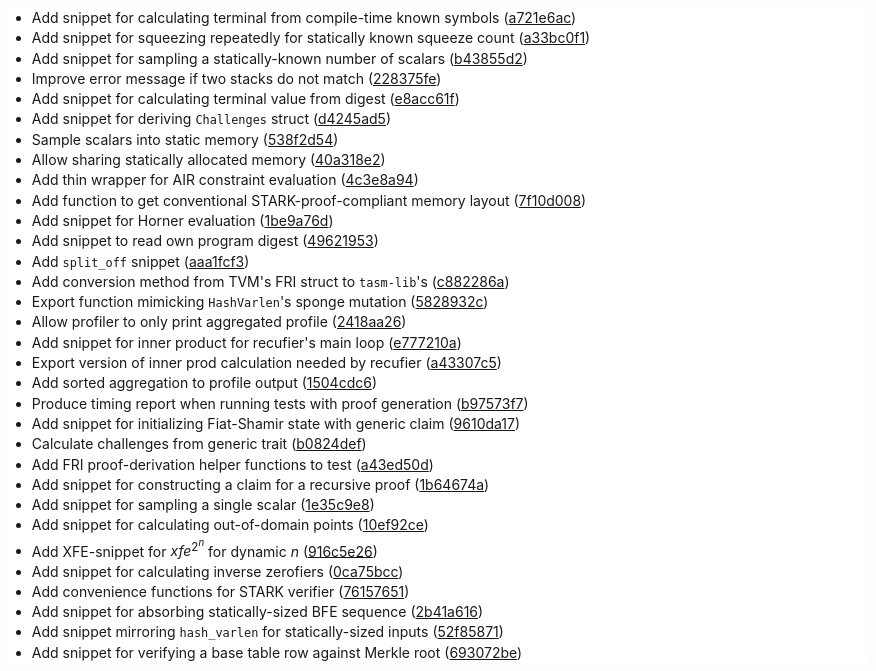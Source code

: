 - Add snippet for calculating terminal from compile-time known symbols ([a721e6ac](https://github.com/TritonVM/tasm-lib/commit/a721e6ac))
- Add snippet for squeezing repeatedly for statically known squeeze count ([a33bc0f1](https://github.com/TritonVM/tasm-lib/commit/a33bc0f1))
- Add snippet for sampling a statically-known number of scalars ([b43855d2](https://github.com/TritonVM/tasm-lib/commit/b43855d2))
- Improve error message if two stacks do not match ([228375fe](https://github.com/TritonVM/tasm-lib/commit/228375fe))
- Add snippet for calculating terminal value from digest ([e8acc61f](https://github.com/TritonVM/tasm-lib/commit/e8acc61f))
- Add snippet for deriving `Challenges` struct ([d4245ad5](https://github.com/TritonVM/tasm-lib/commit/d4245ad5))
- Sample scalars into static memory ([538f2d54](https://github.com/TritonVM/tasm-lib/commit/538f2d54))
- Allow sharing statically allocated memory ([40a318e2](https://github.com/TritonVM/tasm-lib/commit/40a318e2))
- Add thin wrapper for AIR constraint evaluation ([4c3e8a94](https://github.com/TritonVM/tasm-lib/commit/4c3e8a94))
- Add function to get conventional STARK-proof-compliant memory layout ([7f10d008](https://github.com/TritonVM/tasm-lib/commit/7f10d008))
- Add snippet for Horner evaluation ([1be9a76d](https://github.com/TritonVM/tasm-lib/commit/1be9a76d))
- Add snippet to read own program digest ([49621953](https://github.com/TritonVM/tasm-lib/commit/49621953))
- Add `split_off` snippet ([aaa1fcf3](https://github.com/TritonVM/tasm-lib/commit/aaa1fcf3))
- Add conversion method from TVM's FRI struct to `tasm-lib`'s ([c882286a](https://github.com/TritonVM/tasm-lib/commit/c882286a))
- Export function mimicking `HashVarlen`'s sponge mutation ([5828932c](https://github.com/TritonVM/tasm-lib/commit/5828932c))
- Allow profiler to only print aggregated profile ([2418aa26](https://github.com/TritonVM/tasm-lib/commit/2418aa26))
- Add snippet for inner product for recufier's main loop ([e777210a](https://github.com/TritonVM/tasm-lib/commit/e777210a))
- Export version of inner prod calculation needed by recufier ([a43307c5](https://github.com/TritonVM/tasm-lib/commit/a43307c5))
- Add sorted aggregation to profile output ([1504cdc6](https://github.com/TritonVM/tasm-lib/commit/1504cdc6))
- Produce timing report when running tests with proof generation ([b97573f7](https://github.com/TritonVM/tasm-lib/commit/b97573f7))
- Add snippet for initializing Fiat-Shamir state with generic claim ([9610da17](https://github.com/TritonVM/tasm-lib/commit/9610da17))
- Calculate challenges from generic trait ([b0824def](https://github.com/TritonVM/tasm-lib/commit/b0824def))
- Add FRI proof-derivation helper functions to test ([a43ed50d](https://github.com/TritonVM/tasm-lib/commit/a43ed50d))
- Add snippet for constructing a claim for a recursive proof ([1b64674a](https://github.com/TritonVM/tasm-lib/commit/1b64674a))
- Add snippet for sampling a single scalar ([1e35c9e8](https://github.com/TritonVM/tasm-lib/commit/1e35c9e8))
- Add snippet for calculating out-of-domain points ([10ef92ce](https://github.com/TritonVM/tasm-lib/commit/10ef92ce))
- Add XFE-snippet for $xfe^{2^n}$ for dynamic $n$ ([916c5e26](https://github.com/TritonVM/tasm-lib/commit/916c5e26))
- Add snippet for calculating inverse zerofiers ([0ca75bcc](https://github.com/TritonVM/tasm-lib/commit/0ca75bcc))
- Add convenience functions for STARK verifier ([76157651](https://github.com/TritonVM/tasm-lib/commit/76157651))
- Add snippet for absorbing statically-sized BFE sequence ([2b41a616](https://github.com/TritonVM/tasm-lib/commit/2b41a616))
- Add snippet mirroring `hash_varlen` for statically-sized inputs ([52f85871](https://github.com/TritonVM/tasm-lib/commit/52f85871))
- Add snippet for verifying a base table row against Merkle root ([693072be](https://github.com/TritonVM/tasm-lib/commit/693072be))